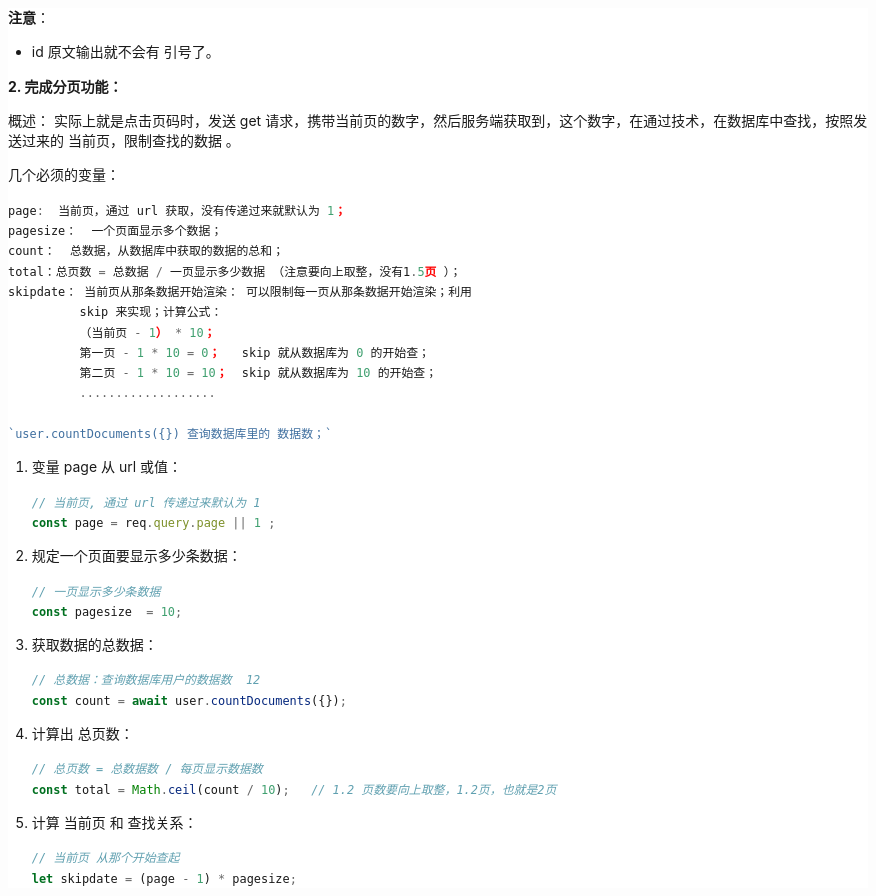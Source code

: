**注意**：

- id 原文输出就不会有 引号了。



**2. 完成分页功能：**

概述： 实际上就是点击页码时，发送 get 请求，携带当前页的数字，然后服务端获取到，这个数字，在通过技术，在数据库中查找，按照发送过来的 当前页，限制查找的数据 。

几个必须的变量：

```js
page:  当前页，通过 url 获取，没有传递过来就默认为 1；
pagesize：  一个页面显示多个数据； 
count：  总数据，从数据库中获取的数据的总和；
total：总页数 = 总数据 / 一页显示多少数据 （注意要向上取整，没有1.5页 ）；
skipdate： 当前页从那条数据开始渲染： 可以限制每一页从那条数据开始渲染；利用
		  skip 来实现；计算公式：
          （当前页 - 1） * 10；
          第一页 - 1 * 10 = 0；   skip 就从数据库为 0 的开始查；
          第二页 - 1 * 10 = 10；  skip 就从数据库为 10 的开始查；
          ...................

`user.countDocuments({}) 查询数据库里的 数据数；`
```

1. 变量 page 从 url 或值：

   ```js
   // 当前页, 通过 url 传递过来默认为 1
   const page = req.query.page || 1 ;
   ```

2. 规定一个页面要显示多少条数据：

   ```js
   // 一页显示多少条数据
   const pagesize  = 10;
   ```

3. 获取数据的总数据：

   ```js
   // 总数据：查询数据库用户的数据数  12
   const count = await user.countDocuments({});
   ```

4. 计算出 总页数：

   ```js
   // 总页数 = 总数据数 / 每页显示数据数
   const total = Math.ceil(count / 10);   // 1.2 页数要向上取整，1.2页，也就是2页
   ```

5. 计算 当前页  和  查找关系：

   ```js
   // 当前页 从那个开始查起
   let skipdate = (page - 1) * pagesize;
   ```
